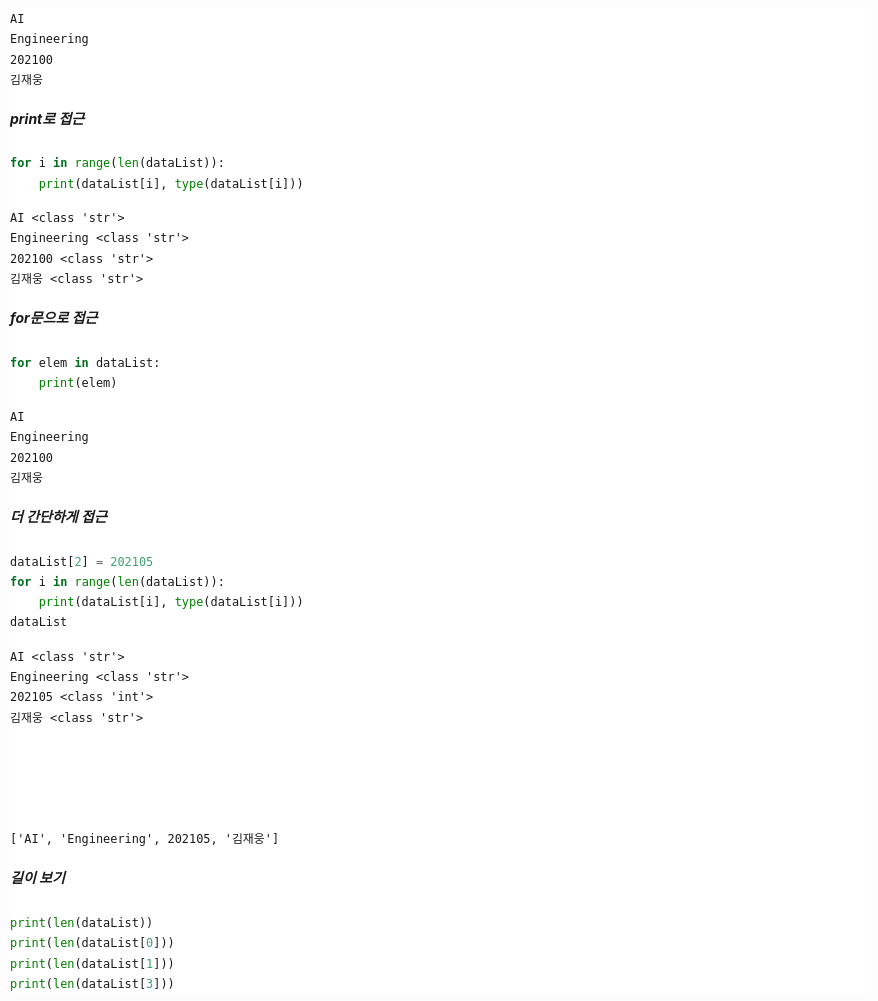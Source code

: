     AI
    Engineering
    202100
    김재웅
    

##### print로 접근


```python
for i in range(len(dataList)):
    print(dataList[i], type(dataList[i]))
```

    AI <class 'str'>
    Engineering <class 'str'>
    202100 <class 'str'>
    김재웅 <class 'str'>
    

##### for문으로 접근


```python
for elem in dataList:
    print(elem)
```

    AI
    Engineering
    202100
    김재웅
    

##### 더 간단하게 접근


```python
dataList[2] = 202105
for i in range(len(dataList)):
    print(dataList[i], type(dataList[i]))
dataList
```

    AI <class 'str'>
    Engineering <class 'str'>
    202105 <class 'int'>
    김재웅 <class 'str'>
    




    ['AI', 'Engineering', 202105, '김재웅']



##### 길이 보기


```python
print(len(dataList))
print(len(dataList[0]))
print(len(dataList[1]))
print(len(dataList[3]))
```
